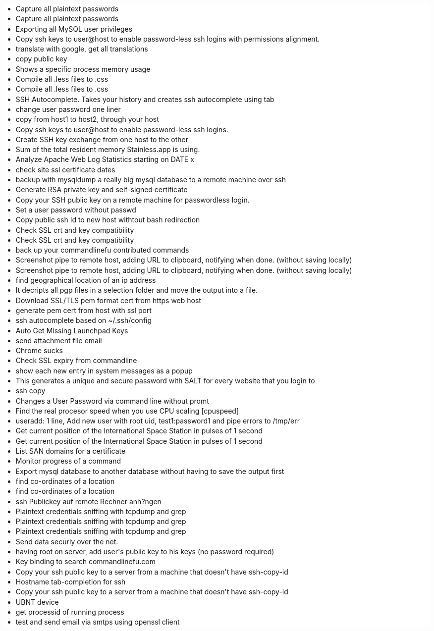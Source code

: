 - Capture all plaintext passwords
- Capture all plaintext passwords
- Exporting all MySQL user privileges
- Copy ssh keys to user@host to enable password-less ssh logins with permissions alignment.
- translate with google, get all translations
- copy public key
- Shows a specific process memory usage
- Compile all .less files to .css
- Compile all .less files to .css
- SSH Autocomplete. Takes your history and creates ssh autocomplete using tab
- change user password  one liner
- copy from host1 to host2, through your host
- Copy ssh keys to user@host to enable password-less ssh logins.
- Create SSH key exchange from one host to the other
- Sum of the total resident memory Stainless.app is using.
- Analyze Apache Web Log Statistics starting on DATE x
- check site ssl certificate dates
- backup with mysqldump a really big mysql database to a remote machine over ssh
- Generate RSA private key and self-signed certificate
- Copy your SSH public key on a remote machine for passwordless login.
- Set a user password without passwd
- Copy public ssh Id to new host withtout bash redirection
- Check SSL crt and key compatibility
- Check SSL crt and key compatibility
- back up your commandlinefu contributed commands
- Screenshot pipe to remote host, adding URL to clipboard, notifying when done. (without saving locally)
- Screenshot pipe to remote host, adding URL to clipboard, notifying when done. (without saving locally)
- find geographical location of an ip address
- It decripts all pgp files in a selection folder and move the output into a file.
- Download SSL/TLS pem format cert from https web host
- generate pem cert from host with ssl port
- ssh autocomplete based on ~/.ssh/config
- Auto Get Missing Launchpad Keys
- send attachment file email
- Chrome sucks
- Check SSL expiry from commandline
- show each new entry in system messages as a popup
- This generates a unique and secure password with SALT for every website that you login to
- ssh copy
- Changes a User Password via command line without promt
- Find the real procesor speed when you use CPU scaling [cpuspeed]
- useradd: 1 line, Add new user with root uid, test1:password1 and pipe errors to /tmp/err
- Get current position of the International Space Station in pulses of 1 second
- Get current position of the International Space Station in pulses of 1 second
- List SAN domains for a certificate
- Monitor progress of a command
- Export mysql database to another database without having to save the output first
- find co-ordinates of a location
- find co-ordinates of a location
- ssh Publickey auf remote Rechner anh?ngen
- Plaintext credentials sniffing with tcpdump and grep
- Plaintext credentials sniffing with tcpdump and grep
- Plaintext credentials sniffing with tcpdump and grep
- Send data securly over the net.
- having root on server, add user's public key to his keys (no password required)
- Key binding to search commandlinefu.com
- Copy your ssh public key to a server from a machine that doesn't have ssh-copy-id
- Hostname tab-completion for ssh
- Copy your ssh public key to a server from a machine that doesn't have ssh-copy-id
- UBNT device
- get processid of running process
- test and send email via smtps using openssl client